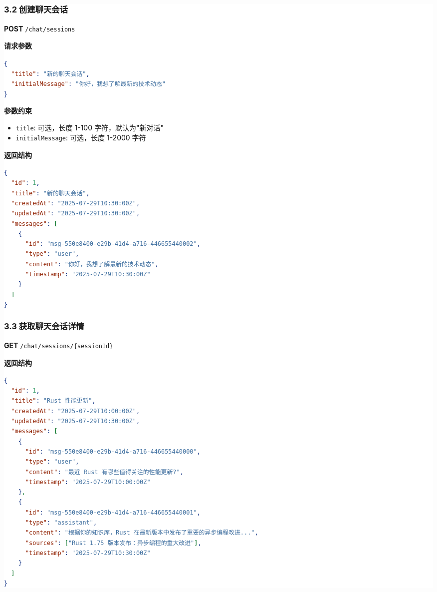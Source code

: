 ### 3.2 创建聊天会话

**POST** `/chat/sessions`

**请求参数**

```json
{
  "title": "新的聊天会话",
  "initialMessage": "你好，我想了解最新的技术动态"
}
```

**参数约束**

- `title`: 可选，长度 1-100 字符，默认为"新对话"
- `initialMessage`: 可选，长度 1-2000 字符

**返回结构**

```json
{
  "id": 1,
  "title": "新的聊天会话",
  "createdAt": "2025-07-29T10:30:00Z",
  "updatedAt": "2025-07-29T10:30:00Z",
  "messages": [
    {
      "id": "msg-550e8400-e29b-41d4-a716-446655440002",
      "type": "user",
      "content": "你好，我想了解最新的技术动态",
      "timestamp": "2025-07-29T10:30:00Z"
    }
  ]
}
```

### 3.3 获取聊天会话详情

**GET** `/chat/sessions/{sessionId}`

**返回结构**

```json
{
  "id": 1,
  "title": "Rust 性能更新",
  "createdAt": "2025-07-29T10:00:00Z",
  "updatedAt": "2025-07-29T10:30:00Z",
  "messages": [
    {
      "id": "msg-550e8400-e29b-41d4-a716-446655440000",
      "type": "user",
      "content": "最近 Rust 有哪些值得关注的性能更新?",
      "timestamp": "2025-07-29T10:00:00Z"
    },
    {
      "id": "msg-550e8400-e29b-41d4-a716-446655440001",
      "type": "assistant",
      "content": "根据你的知识库，Rust 在最新版本中发布了重要的异步编程改进...",
      "sources": ["Rust 1.75 版本发布：异步编程的重大改进"],
      "timestamp": "2025-07-29T10:30:00Z"
    }
  ]
}
```
